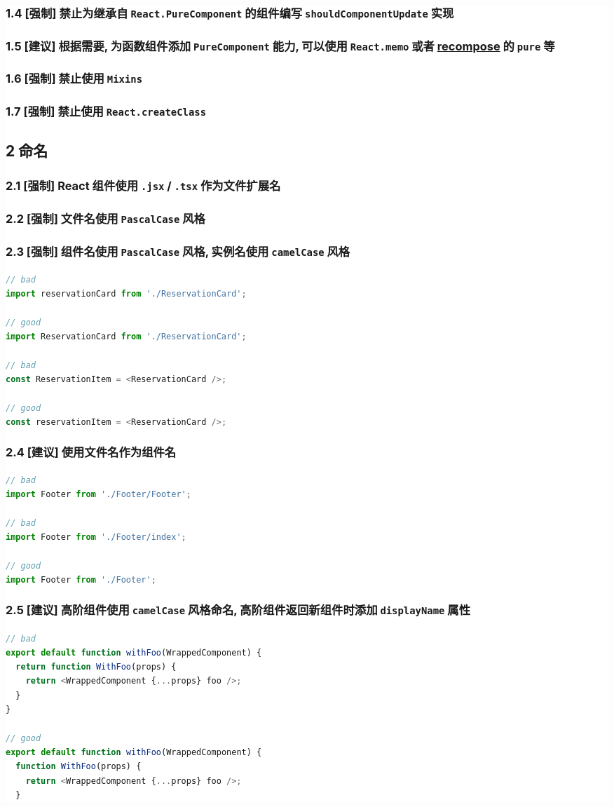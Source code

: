 ### 1.4 [强制] 禁止为继承自 `React.PureComponent` 的组件编写 `shouldComponentUpdate` 实现

### 1.5 [建议] 根据需要, 为函数组件添加 `PureComponent` 能力, 可以使用 `React.memo` 或者 [recompose](https://github.com/acdlite/recompose) 的 `pure` 等

### 1.6 [强制] 禁止使用 `Mixins`

### 1.7 [强制] 禁止使用 `React.createClass`

## 2 命名

### 2.1 [强制] React 组件使用 `.jsx` / `.tsx` 作为文件扩展名

### 2.2 [强制] 文件名使用 `PascalCase` 风格

### 2.3 [强制] 组件名使用 `PascalCase` 风格, 实例名使用 `camelCase` 风格

``` js
// bad
import reservationCard from './ReservationCard';

// good
import ReservationCard from './ReservationCard';

// bad
const ReservationItem = <ReservationCard />;

// good
const reservationItem = <ReservationCard />;
```

### 2.4 [建议] 使用文件名作为组件名

``` js
// bad
import Footer from './Footer/Footer';

// bad
import Footer from './Footer/index';

// good
import Footer from './Footer';
```

### 2.5 [建议] 高阶组件使用 `camelCase` 风格命名, 高阶组件返回新组件时添加 `displayName` 属性

``` js
// bad
export default function withFoo(WrappedComponent) {
  return function WithFoo(props) {
    return <WrappedComponent {...props} foo />;
  }
}

// good
export default function withFoo(WrappedComponent) {
  function WithFoo(props) {
    return <WrappedComponent {...props} foo />;
  }

```